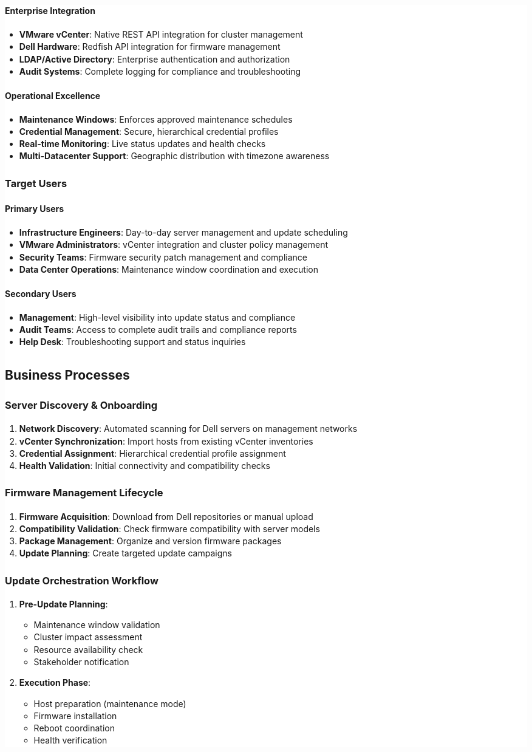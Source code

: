 #### Enterprise Integration
- **VMware vCenter**: Native REST API integration for cluster management
- **Dell Hardware**: Redfish API integration for firmware management
- **LDAP/Active Directory**: Enterprise authentication and authorization
- **Audit Systems**: Complete logging for compliance and troubleshooting

#### Operational Excellence
- **Maintenance Windows**: Enforces approved maintenance schedules
- **Credential Management**: Secure, hierarchical credential profiles
- **Real-time Monitoring**: Live status updates and health checks
- **Multi-Datacenter Support**: Geographic distribution with timezone awareness

### Target Users

#### Primary Users
- **Infrastructure Engineers**: Day-to-day server management and update scheduling
- **VMware Administrators**: vCenter integration and cluster policy management
- **Security Teams**: Firmware security patch management and compliance
- **Data Center Operations**: Maintenance window coordination and execution

#### Secondary Users
- **Management**: High-level visibility into update status and compliance
- **Audit Teams**: Access to complete audit trails and compliance reports
- **Help Desk**: Troubleshooting support and status inquiries

## Business Processes

### Server Discovery & Onboarding
1. **Network Discovery**: Automated scanning for Dell servers on management networks
2. **vCenter Synchronization**: Import hosts from existing vCenter inventories
3. **Credential Assignment**: Hierarchical credential profile assignment
4. **Health Validation**: Initial connectivity and compatibility checks

### Firmware Management Lifecycle
1. **Firmware Acquisition**: Download from Dell repositories or manual upload
2. **Compatibility Validation**: Check firmware compatibility with server models
3. **Package Management**: Organize and version firmware packages
4. **Update Planning**: Create targeted update campaigns

### Update Orchestration Workflow
1. **Pre-Update Planning**:
   - Maintenance window validation
   - Cluster impact assessment
   - Resource availability check
   - Stakeholder notification

2. **Execution Phase**:
   - Host preparation (maintenance mode)
   - Firmware installation
   - Reboot coordination
   - Health verification
